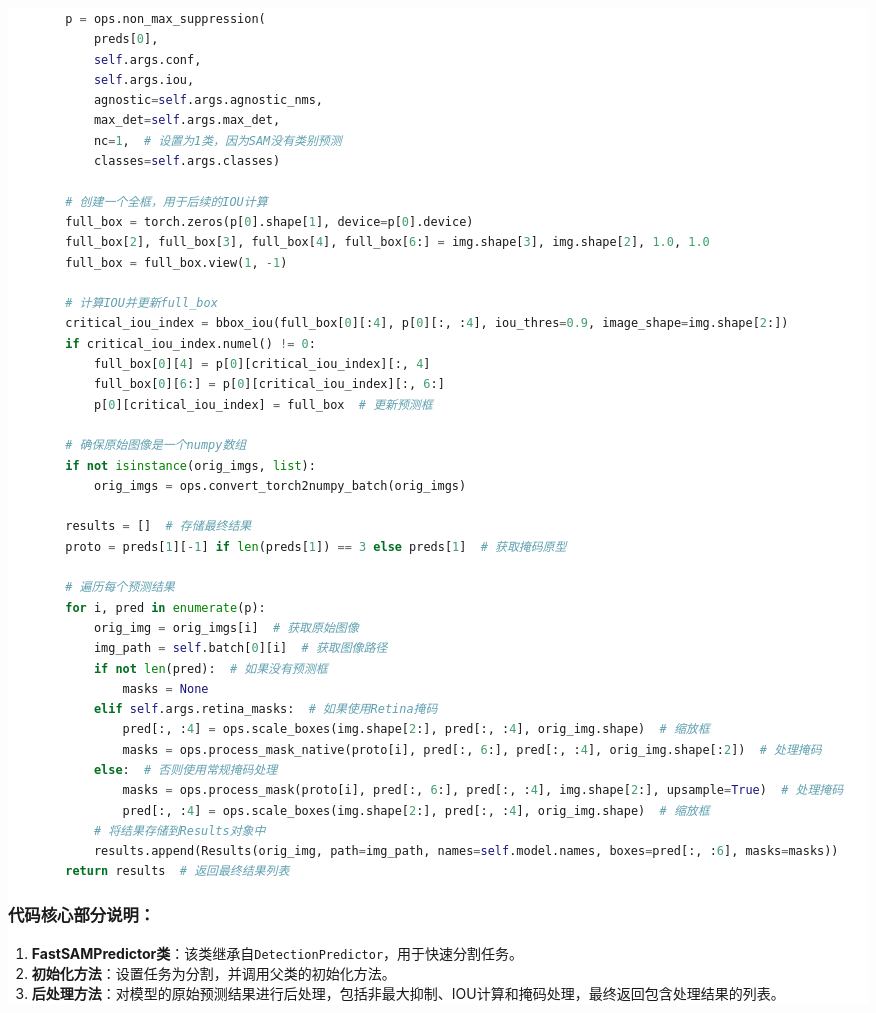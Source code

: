 ```python
        p = ops.non_max_suppression(
            preds[0],
            self.args.conf,
            self.args.iou,
            agnostic=self.args.agnostic_nms,
            max_det=self.args.max_det,
            nc=1,  # 设置为1类，因为SAM没有类别预测
            classes=self.args.classes)

        # 创建一个全框，用于后续的IOU计算
        full_box = torch.zeros(p[0].shape[1], device=p[0].device)
        full_box[2], full_box[3], full_box[4], full_box[6:] = img.shape[3], img.shape[2], 1.0, 1.0
        full_box = full_box.view(1, -1)

        # 计算IOU并更新full_box
        critical_iou_index = bbox_iou(full_box[0][:4], p[0][:, :4], iou_thres=0.9, image_shape=img.shape[2:])
        if critical_iou_index.numel() != 0:
            full_box[0][4] = p[0][critical_iou_index][:, 4]
            full_box[0][6:] = p[0][critical_iou_index][:, 6:]
            p[0][critical_iou_index] = full_box  # 更新预测框

        # 确保原始图像是一个numpy数组
        if not isinstance(orig_imgs, list):
            orig_imgs = ops.convert_torch2numpy_batch(orig_imgs)

        results = []  # 存储最终结果
        proto = preds[1][-1] if len(preds[1]) == 3 else preds[1]  # 获取掩码原型

        # 遍历每个预测结果
        for i, pred in enumerate(p):
            orig_img = orig_imgs[i]  # 获取原始图像
            img_path = self.batch[0][i]  # 获取图像路径
            if not len(pred):  # 如果没有预测框
                masks = None
            elif self.args.retina_masks:  # 如果使用Retina掩码
                pred[:, :4] = ops.scale_boxes(img.shape[2:], pred[:, :4], orig_img.shape)  # 缩放框
                masks = ops.process_mask_native(proto[i], pred[:, 6:], pred[:, :4], orig_img.shape[:2])  # 处理掩码
            else:  # 否则使用常规掩码处理
                masks = ops.process_mask(proto[i], pred[:, 6:], pred[:, :4], img.shape[2:], upsample=True)  # 处理掩码
                pred[:, :4] = ops.scale_boxes(img.shape[2:], pred[:, :4], orig_img.shape)  # 缩放框
            # 将结果存储到Results对象中
            results.append(Results(orig_img, path=img_path, names=self.model.names, boxes=pred[:, :6], masks=masks))
        return results  # 返回最终结果列表
```

### 代码核心部分说明：
1. **FastSAMPredictor类**：该类继承自`DetectionPredictor`，用于快速分割任务。
2. **初始化方法**：设置任务为分割，并调用父类的初始化方法。
3. **后处理方法**：对模型的原始预测结果进行后处理，包括非最大抑制、IOU计算和掩码处理，最终返回包含处理结果的列表。
